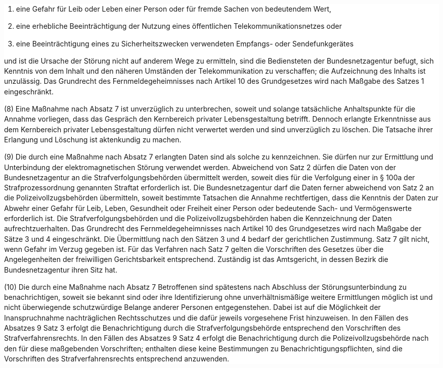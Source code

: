 1.  eine Gefahr für Leib oder Leben einer Person oder für fremde Sachen
    von bedeutendem Wert,


2.  eine erhebliche Beeinträchtigung der Nutzung eines öffentlichen
    Telekommunikationsnetzes oder


3.  eine Beeinträchtigung eines zu Sicherheitszwecken verwendeten
    Empfangs- oder Sendefunkgerätes



und ist die Ursache der Störung nicht auf anderem Wege zu ermitteln,
sind die Bediensteten der Bundesnetzagentur befugt, sich Kenntnis von
dem Inhalt und den näheren Umständen der Telekommunikation zu
verschaffen; die Aufzeichnung des Inhalts ist unzulässig. Das
Grundrecht des Fernmeldegeheimnisses nach Artikel 10 des Grundgesetzes
wird nach Maßgabe des Satzes 1 eingeschränkt.

(8) Eine Maßnahme nach Absatz 7 ist unverzüglich zu unterbrechen,
soweit und solange tatsächliche Anhaltspunkte für die Annahme
vorliegen, dass das Gespräch den Kernbereich privater Lebensgestaltung
betrifft. Dennoch erlangte Erkenntnisse aus dem Kernbereich privater
Lebensgestaltung dürfen nicht verwertet werden und sind unverzüglich
zu löschen. Die Tatsache ihrer Erlangung und Löschung ist aktenkundig
zu machen.

(9) Die durch eine Maßnahme nach Absatz 7 erlangten Daten sind als
solche zu kennzeichnen. Sie dürfen nur zur Ermittlung und Unterbindung
der elektromagnetischen Störung verwendet werden. Abweichend von Satz
2 dürfen die Daten von der Bundesnetzagentur an die
Strafverfolgungsbehörden übermittelt werden, soweit dies für die
Verfolgung einer in § 100a der Strafprozessordnung genannten Straftat
erforderlich ist. Die Bundesnetzagentur darf die Daten ferner
abweichend von Satz 2 an die Polizeivollzugsbehörden übermitteln,
soweit bestimmte Tatsachen die Annahme rechtfertigen, dass die
Kenntnis der Daten zur Abwehr einer Gefahr für Leib, Leben, Gesundheit
oder Freiheit einer Person oder bedeutende Sach- und Vermögenswerte
erforderlich ist. Die Strafverfolgungsbehörden und die
Polizeivollzugsbehörden haben die Kennzeichnung der Daten
aufrechtzuerhalten. Das Grundrecht des Fernmeldegeheimnisses nach
Artikel 10 des Grundgesetzes wird nach Maßgabe der Sätze 3 und 4
eingeschränkt. Die Übermittlung nach den Sätzen 3 und 4 bedarf der
gerichtlichen Zustimmung. Satz 7 gilt nicht, wenn Gefahr im Verzug
gegeben ist. Für das Verfahren nach Satz 7 gelten die Vorschriften des
Gesetzes über die Angelegenheiten der freiwilligen Gerichtsbarkeit
entsprechend. Zuständig ist das Amtsgericht, in dessen Bezirk die
Bundesnetzagentur ihren Sitz hat.

(10) Die durch eine Maßnahme nach Absatz 7 Betroffenen sind spätestens
nach Abschluss der Störungsunterbindung zu benachrichtigen, soweit sie
bekannt sind oder ihre Identifizierung ohne unverhältnismäßige weitere
Ermittlungen möglich ist und nicht überwiegende schutzwürdige Belange
anderer Personen entgegenstehen. Dabei ist auf die Möglichkeit der
Inanspruchnahme nachträglichen Rechtsschutzes und die dafür jeweils
vorgesehene Frist hinzuweisen. In den Fällen des Absatzes 9 Satz 3
erfolgt die Benachrichtigung durch die Strafverfolgungsbehörde
entsprechend den Vorschriften des Strafverfahrensrechts. In den Fällen
des Absatzes 9 Satz 4 erfolgt die Benachrichtigung durch die
Polizeivollzugsbehörde nach den für diese maßgebenden Vorschriften;
enthalten diese keine Bestimmungen zu Benachrichtigungspflichten, sind
die Vorschriften des Strafverfahrensrechts entsprechend anzuwenden.
